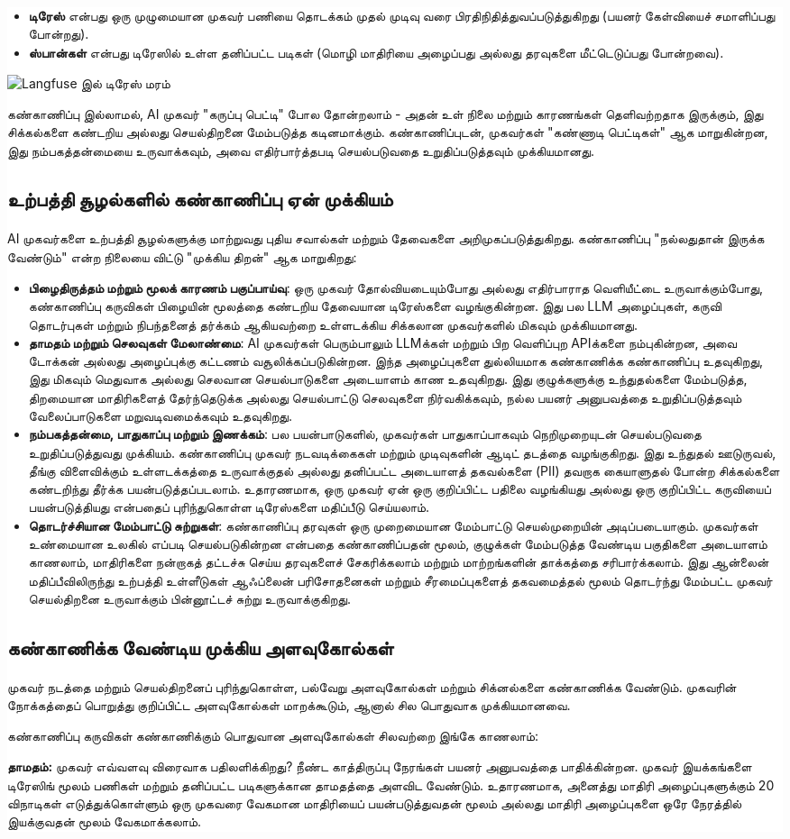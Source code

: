 - **டிரேஸ்** என்பது ஒரு முழுமையான முகவர் பணியை தொடக்கம் முதல் முடிவு வரை பிரதிநிதித்துவப்படுத்துகிறது (பயனர் கேள்வியைச் சமாளிப்பது போன்றது).
- **ஸ்பான்கள்** என்பது டிரேஸில் உள்ள தனிப்பட்ட படிகள் (மொழி மாதிரியை அழைப்பது அல்லது தரவுகளை மீட்டெடுப்பது போன்றவை).

![Langfuse இல் டிரேஸ் மரம்](https://langfuse.com/images/cookbook/example-autogen-evaluation/trace-tree.png)

கண்காணிப்பு இல்லாமல், AI முகவர் "கருப்பு பெட்டி" போல தோன்றலாம் - அதன் உள் நிலை மற்றும் காரணங்கள் தெளிவற்றதாக இருக்கும், இது சிக்கல்களை கண்டறிய அல்லது செயல்திறனை மேம்படுத்த கடினமாக்கும். கண்காணிப்புடன், முகவர்கள் "கண்ணாடி பெட்டிகள்" ஆக மாறுகின்றன, இது நம்பகத்தன்மையை உருவாக்கவும், அவை எதிர்பார்த்தபடி செயல்படுவதை உறுதிப்படுத்தவும் முக்கியமானது.

## உற்பத்தி சூழல்களில் கண்காணிப்பு ஏன் முக்கியம்

AI முகவர்களை உற்பத்தி சூழல்களுக்கு மாற்றுவது புதிய சவால்கள் மற்றும் தேவைகளை அறிமுகப்படுத்துகிறது. கண்காணிப்பு "நல்லதுதான் இருக்க வேண்டும்" என்ற நிலையை விட்டு "முக்கிய திறன்" ஆக மாறுகிறது:

*   **பிழைதிருத்தம் மற்றும் மூலக் காரணம் பகுப்பாய்வு**: ஒரு முகவர் தோல்வியடையும்போது அல்லது எதிர்பாராத வெளியீட்டை உருவாக்கும்போது, கண்காணிப்பு கருவிகள் பிழையின் மூலத்தை கண்டறிய தேவையான டிரேஸ்களை வழங்குகின்றன. இது பல LLM அழைப்புகள், கருவி தொடர்புகள் மற்றும் நிபந்தனைத் தர்க்கம் ஆகியவற்றை உள்ளடக்கிய சிக்கலான முகவர்களில் மிகவும் முக்கியமானது.
*   **தாமதம் மற்றும் செலவுகள் மேலாண்மை**: AI முகவர்கள் பெரும்பாலும் LLMக்கள் மற்றும் பிற வெளிப்புற APIக்களை நம்புகின்றன, அவை டோக்கன் அல்லது அழைப்புக்கு கட்டணம் வசூலிக்கப்படுகின்றன. இந்த அழைப்புகளை துல்லியமாக கண்காணிக்க கண்காணிப்பு உதவுகிறது, இது மிகவும் மெதுவாக அல்லது செலவான செயல்பாடுகளை அடையாளம் காண உதவுகிறது. இது குழுக்களுக்கு உந்துதல்களை மேம்படுத்த, திறமையான மாதிரிகளைத் தேர்ந்தெடுக்க அல்லது செயல்பாட்டு செலவுகளை நிர்வகிக்கவும், நல்ல பயனர் அனுபவத்தை உறுதிப்படுத்தவும் வேலைப்பாடுகளை மறுவடிவமைக்கவும் உதவுகிறது.
*   **நம்பகத்தன்மை, பாதுகாப்பு மற்றும் இணக்கம்**: பல பயன்பாடுகளில், முகவர்கள் பாதுகாப்பாகவும் நெறிமுறையுடன் செயல்படுவதை உறுதிப்படுத்துவது முக்கியம். கண்காணிப்பு முகவர் நடவடிக்கைகள் மற்றும் முடிவுகளின் ஆடிட் தடத்தை வழங்குகிறது. இது உந்துதல் ஊடுருவல், தீங்கு விளைவிக்கும் உள்ளடக்கத்தை உருவாக்குதல் அல்லது தனிப்பட்ட அடையாளத் தகவல்களை (PII) தவறாக கையாளுதல் போன்ற சிக்கல்களை கண்டறிந்து தீர்க்க பயன்படுத்தப்படலாம். உதாரணமாக, ஒரு முகவர் ஏன் ஒரு குறிப்பிட்ட பதிலை வழங்கியது அல்லது ஒரு குறிப்பிட்ட கருவியைப் பயன்படுத்தியது என்பதைப் புரிந்துகொள்ள டிரேஸ்களை மதிப்பீடு செய்யலாம்.
*   **தொடர்ச்சியான மேம்பாட்டு சுற்றுகள்**: கண்காணிப்பு தரவுகள் ஒரு முறைமையான மேம்பாட்டு செயல்முறையின் அடிப்படையாகும். முகவர்கள் உண்மையான உலகில் எப்படி செயல்படுகின்றன என்பதை கண்காணிப்பதன் மூலம், குழுக்கள் மேம்படுத்த வேண்டிய பகுதிகளை அடையாளம் காணலாம், மாதிரிகளை நன்றாகத் தட்டச்சு செய்ய தரவுகளைச் சேகரிக்கலாம் மற்றும் மாற்றங்களின் தாக்கத்தை சரிபார்க்கலாம். இது ஆன்லைன் மதிப்பீவிலிருந்து உற்பத்தி உள்ளீடுகள் ஆஃப்லைன் பரிசோதனைகள் மற்றும் சீரமைப்புகளைத் தகவமைத்தல் மூலம் தொடர்ந்து மேம்பட்ட முகவர் செயல்திறனை உருவாக்கும் பின்னூட்டச் சுற்று உருவாக்குகிறது.

## கண்காணிக்க வேண்டிய முக்கிய அளவுகோல்கள்

முகவர் நடத்தை மற்றும் செயல்திறனைப் புரிந்துகொள்ள, பல்வேறு அளவுகோல்கள் மற்றும் சிக்னல்களை கண்காணிக்க வேண்டும். முகவரின் நோக்கத்தைப் பொறுத்து குறிப்பிட்ட அளவுகோல்கள் மாறக்கூடும், ஆனால் சில பொதுவாக முக்கியமானவை.

கண்காணிப்பு கருவிகள் கண்காணிக்கும் பொதுவான அளவுகோல்கள் சிலவற்றை இங்கே காணலாம்:

**தாமதம்:** முகவர் எவ்வளவு விரைவாக பதிலளிக்கிறது? நீண்ட காத்திருப்பு நேரங்கள் பயனர் அனுபவத்தை பாதிக்கின்றன. முகவர் இயக்கங்களை டிரேஸிங் மூலம் பணிகள் மற்றும் தனிப்பட்ட படிகளுக்கான தாமதத்தை அளவிட வேண்டும். உதாரணமாக, அனைத்து மாதிரி அழைப்புகளுக்கும் 20 விநாடிகள் எடுத்துக்கொள்ளும் ஒரு முகவரை வேகமான மாதிரியைப் பயன்படுத்துவதன் மூலம் அல்லது மாதிரி அழைப்புகளை ஒரே நேரத்தில் இயக்குவதன் மூலம் வேகமாக்கலாம்.
